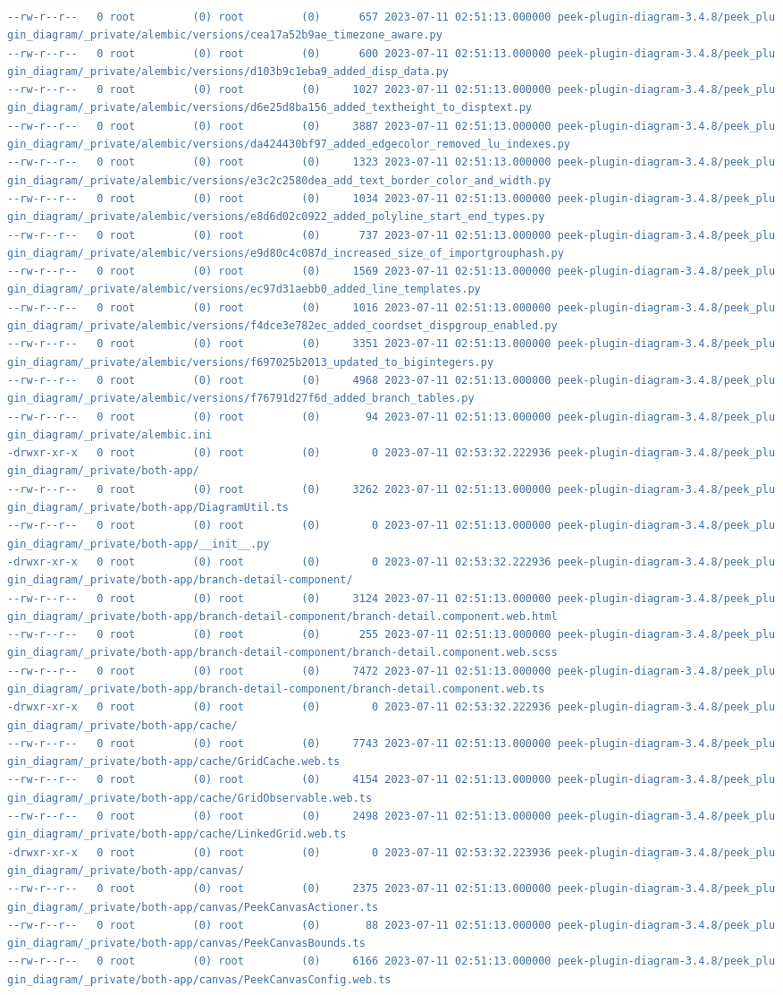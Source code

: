 ```diff
--rw-r--r--   0 root         (0) root         (0)      657 2023-07-11 02:51:13.000000 peek-plugin-diagram-3.4.8/peek_plugin_diagram/_private/alembic/versions/cea17a52b9ae_timezone_aware.py
--rw-r--r--   0 root         (0) root         (0)      600 2023-07-11 02:51:13.000000 peek-plugin-diagram-3.4.8/peek_plugin_diagram/_private/alembic/versions/d103b9c1eba9_added_disp_data.py
--rw-r--r--   0 root         (0) root         (0)     1027 2023-07-11 02:51:13.000000 peek-plugin-diagram-3.4.8/peek_plugin_diagram/_private/alembic/versions/d6e25d8ba156_added_textheight_to_disptext.py
--rw-r--r--   0 root         (0) root         (0)     3887 2023-07-11 02:51:13.000000 peek-plugin-diagram-3.4.8/peek_plugin_diagram/_private/alembic/versions/da424430bf97_added_edgecolor_removed_lu_indexes.py
--rw-r--r--   0 root         (0) root         (0)     1323 2023-07-11 02:51:13.000000 peek-plugin-diagram-3.4.8/peek_plugin_diagram/_private/alembic/versions/e3c2c2580dea_add_text_border_color_and_width.py
--rw-r--r--   0 root         (0) root         (0)     1034 2023-07-11 02:51:13.000000 peek-plugin-diagram-3.4.8/peek_plugin_diagram/_private/alembic/versions/e8d6d02c0922_added_polyline_start_end_types.py
--rw-r--r--   0 root         (0) root         (0)      737 2023-07-11 02:51:13.000000 peek-plugin-diagram-3.4.8/peek_plugin_diagram/_private/alembic/versions/e9d80c4c087d_increased_size_of_importgrouphash.py
--rw-r--r--   0 root         (0) root         (0)     1569 2023-07-11 02:51:13.000000 peek-plugin-diagram-3.4.8/peek_plugin_diagram/_private/alembic/versions/ec97d31aebb0_added_line_templates.py
--rw-r--r--   0 root         (0) root         (0)     1016 2023-07-11 02:51:13.000000 peek-plugin-diagram-3.4.8/peek_plugin_diagram/_private/alembic/versions/f4dce3e782ec_added_coordset_dispgroup_enabled.py
--rw-r--r--   0 root         (0) root         (0)     3351 2023-07-11 02:51:13.000000 peek-plugin-diagram-3.4.8/peek_plugin_diagram/_private/alembic/versions/f697025b2013_updated_to_bigintegers.py
--rw-r--r--   0 root         (0) root         (0)     4968 2023-07-11 02:51:13.000000 peek-plugin-diagram-3.4.8/peek_plugin_diagram/_private/alembic/versions/f76791d27f6d_added_branch_tables.py
--rw-r--r--   0 root         (0) root         (0)       94 2023-07-11 02:51:13.000000 peek-plugin-diagram-3.4.8/peek_plugin_diagram/_private/alembic.ini
-drwxr-xr-x   0 root         (0) root         (0)        0 2023-07-11 02:53:32.222936 peek-plugin-diagram-3.4.8/peek_plugin_diagram/_private/both-app/
--rw-r--r--   0 root         (0) root         (0)     3262 2023-07-11 02:51:13.000000 peek-plugin-diagram-3.4.8/peek_plugin_diagram/_private/both-app/DiagramUtil.ts
--rw-r--r--   0 root         (0) root         (0)        0 2023-07-11 02:51:13.000000 peek-plugin-diagram-3.4.8/peek_plugin_diagram/_private/both-app/__init__.py
-drwxr-xr-x   0 root         (0) root         (0)        0 2023-07-11 02:53:32.222936 peek-plugin-diagram-3.4.8/peek_plugin_diagram/_private/both-app/branch-detail-component/
--rw-r--r--   0 root         (0) root         (0)     3124 2023-07-11 02:51:13.000000 peek-plugin-diagram-3.4.8/peek_plugin_diagram/_private/both-app/branch-detail-component/branch-detail.component.web.html
--rw-r--r--   0 root         (0) root         (0)      255 2023-07-11 02:51:13.000000 peek-plugin-diagram-3.4.8/peek_plugin_diagram/_private/both-app/branch-detail-component/branch-detail.component.web.scss
--rw-r--r--   0 root         (0) root         (0)     7472 2023-07-11 02:51:13.000000 peek-plugin-diagram-3.4.8/peek_plugin_diagram/_private/both-app/branch-detail-component/branch-detail.component.web.ts
-drwxr-xr-x   0 root         (0) root         (0)        0 2023-07-11 02:53:32.222936 peek-plugin-diagram-3.4.8/peek_plugin_diagram/_private/both-app/cache/
--rw-r--r--   0 root         (0) root         (0)     7743 2023-07-11 02:51:13.000000 peek-plugin-diagram-3.4.8/peek_plugin_diagram/_private/both-app/cache/GridCache.web.ts
--rw-r--r--   0 root         (0) root         (0)     4154 2023-07-11 02:51:13.000000 peek-plugin-diagram-3.4.8/peek_plugin_diagram/_private/both-app/cache/GridObservable.web.ts
--rw-r--r--   0 root         (0) root         (0)     2498 2023-07-11 02:51:13.000000 peek-plugin-diagram-3.4.8/peek_plugin_diagram/_private/both-app/cache/LinkedGrid.web.ts
-drwxr-xr-x   0 root         (0) root         (0)        0 2023-07-11 02:53:32.223936 peek-plugin-diagram-3.4.8/peek_plugin_diagram/_private/both-app/canvas/
--rw-r--r--   0 root         (0) root         (0)     2375 2023-07-11 02:51:13.000000 peek-plugin-diagram-3.4.8/peek_plugin_diagram/_private/both-app/canvas/PeekCanvasActioner.ts
--rw-r--r--   0 root         (0) root         (0)       88 2023-07-11 02:51:13.000000 peek-plugin-diagram-3.4.8/peek_plugin_diagram/_private/both-app/canvas/PeekCanvasBounds.ts
--rw-r--r--   0 root         (0) root         (0)     6166 2023-07-11 02:51:13.000000 peek-plugin-diagram-3.4.8/peek_plugin_diagram/_private/both-app/canvas/PeekCanvasConfig.web.ts
```